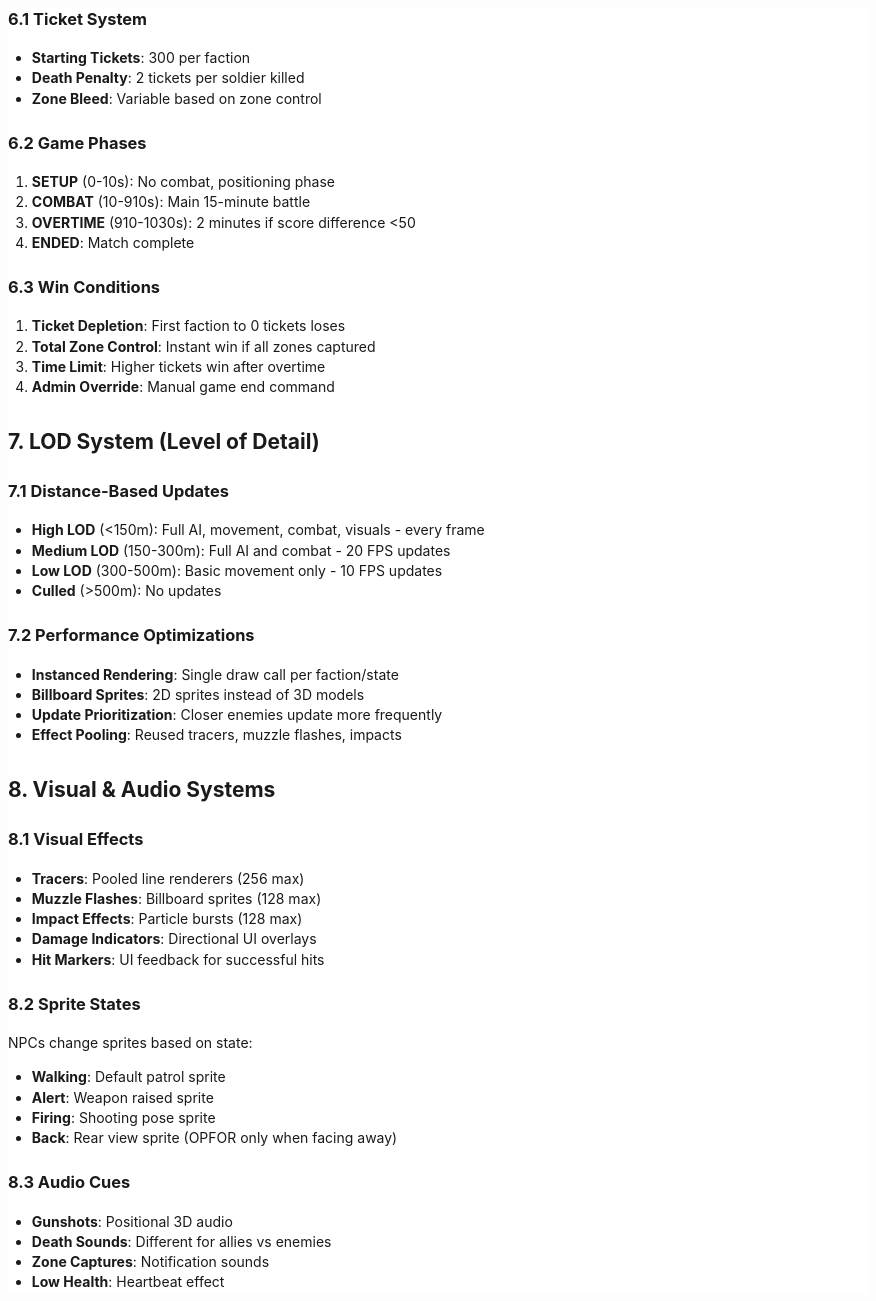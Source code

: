 ### 6.1 Ticket System
- **Starting Tickets**: 300 per faction
- **Death Penalty**: 2 tickets per soldier killed
- **Zone Bleed**: Variable based on zone control

### 6.2 Game Phases
1. **SETUP** (0-10s): No combat, positioning phase
2. **COMBAT** (10-910s): Main 15-minute battle
3. **OVERTIME** (910-1030s): 2 minutes if score difference <50
4. **ENDED**: Match complete

### 6.3 Win Conditions
1. **Ticket Depletion**: First faction to 0 tickets loses
2. **Total Zone Control**: Instant win if all zones captured
3. **Time Limit**: Higher tickets win after overtime
4. **Admin Override**: Manual game end command

## 7. LOD System (Level of Detail)

### 7.1 Distance-Based Updates
- **High LOD** (<150m): Full AI, movement, combat, visuals - every frame
- **Medium LOD** (150-300m): Full AI and combat - 20 FPS updates
- **Low LOD** (300-500m): Basic movement only - 10 FPS updates
- **Culled** (>500m): No updates

### 7.2 Performance Optimizations
- **Instanced Rendering**: Single draw call per faction/state
- **Billboard Sprites**: 2D sprites instead of 3D models
- **Update Prioritization**: Closer enemies update more frequently
- **Effect Pooling**: Reused tracers, muzzle flashes, impacts

## 8. Visual & Audio Systems

### 8.1 Visual Effects
- **Tracers**: Pooled line renderers (256 max)
- **Muzzle Flashes**: Billboard sprites (128 max)
- **Impact Effects**: Particle bursts (128 max)
- **Damage Indicators**: Directional UI overlays
- **Hit Markers**: UI feedback for successful hits

### 8.2 Sprite States
NPCs change sprites based on state:
- **Walking**: Default patrol sprite
- **Alert**: Weapon raised sprite
- **Firing**: Shooting pose sprite
- **Back**: Rear view sprite (OPFOR only when facing away)

### 8.3 Audio Cues
- **Gunshots**: Positional 3D audio
- **Death Sounds**: Different for allies vs enemies
- **Zone Captures**: Notification sounds
- **Low Health**: Heartbeat effect
